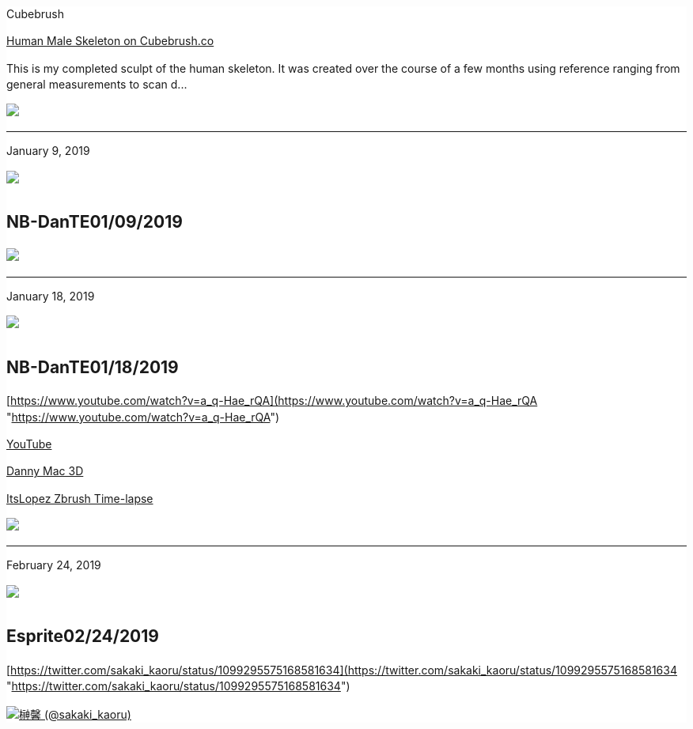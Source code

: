 Cubebrush

[Human Male Skeleton on Cubebrush.co](http://cbr.sh/4crbek)

This is my completed sculpt of the human skeleton. It was created over the course of a few months using reference ranging from general measurements to scan d...

[![](https://images-ext-2.discordapp.net/external/zfFpyjLAga7j4uIDM5wkdxyMVmtD3OPVb80rCr9tPFA/https/d27nqrvkk22y65.cloudfront.net/cover/image/16599/big_a33bb937af.png?width=400&height=267)](https://d27nqrvkk22y65.cloudfront.net/cover/image/16599/big_a33bb937af.png)

----------

January 9, 2019

![ ](https://cdn.discordapp.com/avatars/165014944482459648/768a0d2bb6c7d10461d6b778fb0fb1b3.webp?size=128)

## NB-DanTE01/09/2019

[![](https://media.discordapp.net/attachments/486054132449542156/532584488295858186/boobs_ref.jpg?width=110&height=301)](https://cdn.discordapp.com/attachments/486054132449542156/532584488295858186/boobs_ref.jpg)

----------

January 18, 2019

![ ](https://cdn.discordapp.com/avatars/165014944482459648/768a0d2bb6c7d10461d6b778fb0fb1b3.webp?size=128)

## NB-DanTE01/18/2019

[https://www.youtube.com/watch?v=a_q-Hae_rQA](https://www.youtube.com/watch?v=a_q-Hae_rQA "https://www.youtube.com/watch?v=a_q-Hae_rQA")

[YouTube](https://www.youtube.com/)

[Danny Mac 3D](https://www.youtube.com/user/djmccabie)

[ItsLopez Zbrush Time-lapse](https://www.youtube.com/watch?v=a_q-Hae_rQA)

![](https://images-ext-1.discordapp.net/external/U0fNCc_RCn-BYV_OW3ockQpaM65iE6oyg8dnUvUamfk/https/i.ytimg.com/vi/a_q-Hae_rQA/maxresdefault.jpg)

----------

February 24, 2019

![ ](https://cdn.discordapp.com/avatars/156955439790161921/b1906fc1364d40dd59629d06fa0ff1cd.webp?size=128)

## Esprite02/24/2019

[https://twitter.com/sakaki_kaoru/status/1099295575168581634](https://twitter.com/sakaki_kaoru/status/1099295575168581634 "https://twitter.com/sakaki_kaoru/status/1099295575168581634")

![](https://images-ext-1.discordapp.net/external/uDfPL6yPeDgLTpP1P4IKbSByDG17ty-r739X5WnZxt8/https/pbs.twimg.com/profile_images/857582858851958784/C4ZYy2tc_bigger.jpg)[榊馨 (@sakaki_kaoru)](https://twitter.com/sakaki_kaoru)
